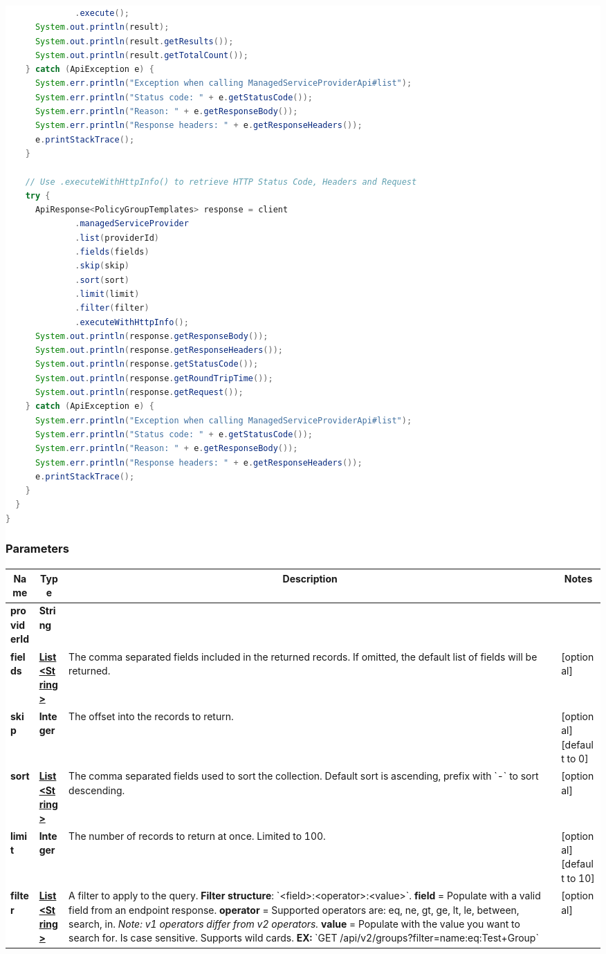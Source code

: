 ```java
              .execute();
      System.out.println(result);
      System.out.println(result.getResults());
      System.out.println(result.getTotalCount());
    } catch (ApiException e) {
      System.err.println("Exception when calling ManagedServiceProviderApi#list");
      System.err.println("Status code: " + e.getStatusCode());
      System.err.println("Reason: " + e.getResponseBody());
      System.err.println("Response headers: " + e.getResponseHeaders());
      e.printStackTrace();
    }

    // Use .executeWithHttpInfo() to retrieve HTTP Status Code, Headers and Request
    try {
      ApiResponse<PolicyGroupTemplates> response = client
              .managedServiceProvider
              .list(providerId)
              .fields(fields)
              .skip(skip)
              .sort(sort)
              .limit(limit)
              .filter(filter)
              .executeWithHttpInfo();
      System.out.println(response.getResponseBody());
      System.out.println(response.getResponseHeaders());
      System.out.println(response.getStatusCode());
      System.out.println(response.getRoundTripTime());
      System.out.println(response.getRequest());
    } catch (ApiException e) {
      System.err.println("Exception when calling ManagedServiceProviderApi#list");
      System.err.println("Status code: " + e.getStatusCode());
      System.err.println("Reason: " + e.getResponseBody());
      System.err.println("Response headers: " + e.getResponseHeaders());
      e.printStackTrace();
    }
  }
}

```

### Parameters

| Name | Type | Description  | Notes |
|------------- | ------------- | ------------- | -------------|
| **providerId** | **String**|  | |
| **fields** | [**List&lt;String&gt;**](String.md)| The comma separated fields included in the returned records. If omitted, the default list of fields will be returned.  | [optional] |
| **skip** | **Integer**| The offset into the records to return. | [optional] [default to 0] |
| **sort** | [**List&lt;String&gt;**](String.md)| The comma separated fields used to sort the collection. Default sort is ascending, prefix with &#x60;-&#x60; to sort descending.  | [optional] |
| **limit** | **Integer**| The number of records to return at once. Limited to 100. | [optional] [default to 10] |
| **filter** | [**List&lt;String&gt;**](String.md)| A filter to apply to the query.  **Filter structure**: &#x60;&lt;field&gt;:&lt;operator&gt;:&lt;value&gt;&#x60;.  **field** &#x3D; Populate with a valid field from an endpoint response.  **operator** &#x3D;  Supported operators are: eq, ne, gt, ge, lt, le, between, search, in. _Note: v1 operators differ from v2 operators._  **value** &#x3D; Populate with the value you want to search for. Is case sensitive. Supports wild cards.  **EX:** &#x60;GET /api/v2/groups?filter&#x3D;name:eq:Test+Group&#x60; | [optional] |
